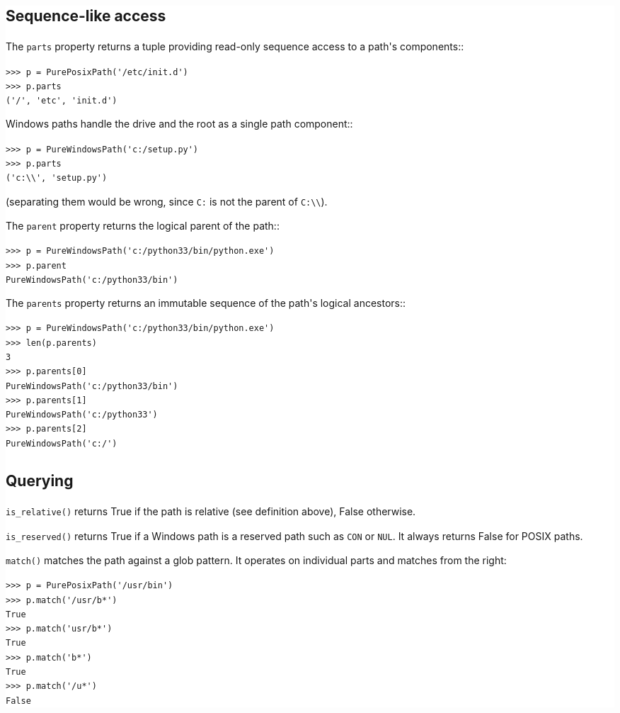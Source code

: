 
Sequence-like access
--------------------

The ``parts`` property returns a tuple providing read-only sequence access
to a path's components::

    >>> p = PurePosixPath('/etc/init.d')
    >>> p.parts
    ('/', 'etc', 'init.d')

Windows paths handle the drive and the root as a single path component::

    >>> p = PureWindowsPath('c:/setup.py')
    >>> p.parts
    ('c:\\', 'setup.py')

(separating them would be wrong, since ``C:`` is not the parent of ``C:\\``).

The ``parent`` property returns the logical parent of the path::

    >>> p = PureWindowsPath('c:/python33/bin/python.exe')
    >>> p.parent
    PureWindowsPath('c:/python33/bin')

The ``parents`` property returns an immutable sequence of the path's
logical ancestors::

    >>> p = PureWindowsPath('c:/python33/bin/python.exe')
    >>> len(p.parents)
    3
    >>> p.parents[0]
    PureWindowsPath('c:/python33/bin')
    >>> p.parents[1]
    PureWindowsPath('c:/python33')
    >>> p.parents[2]
    PureWindowsPath('c:/')


Querying
--------

``is_relative()`` returns True if the path is relative (see definition
above), False otherwise.

``is_reserved()`` returns True if a Windows path is a reserved path such
as ``CON`` or ``NUL``.  It always returns False for POSIX paths.

``match()`` matches the path against a glob pattern. It operates on
individual parts and matches from the right:

    >>> p = PurePosixPath('/usr/bin')
    >>> p.match('/usr/b*')
    True
    >>> p.match('usr/b*')
    True
    >>> p.match('b*')
    True
    >>> p.match('/u*')
    False
